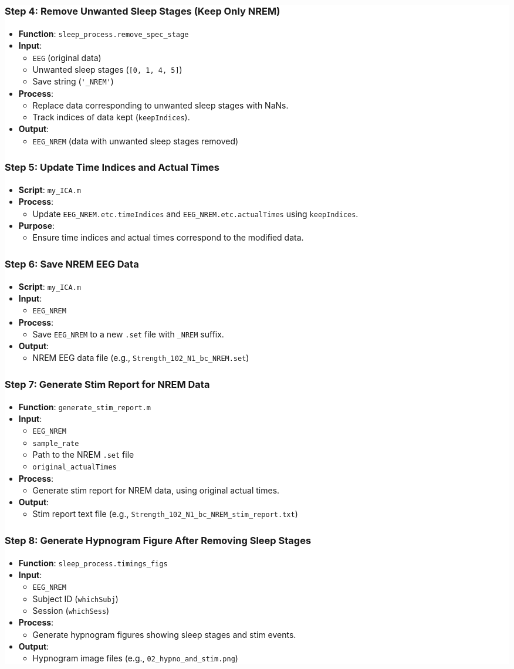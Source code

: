 ### Step 4: Remove Unwanted Sleep Stages (Keep Only NREM)

- **Function**: `sleep_process.remove_spec_stage`
- **Input**:
  - `EEG` (original data)
  - Unwanted sleep stages (`[0, 1, 4, 5]`)
  - Save string (`'_NREM'`)
- **Process**:
  - Replace data corresponding to unwanted sleep stages with NaNs.
  - Track indices of data kept (`keepIndices`).
- **Output**:
  - `EEG_NREM` (data with unwanted sleep stages removed)

### Step 5: Update Time Indices and Actual Times

- **Script**: `my_ICA.m`
- **Process**:
  - Update `EEG_NREM.etc.timeIndices` and `EEG_NREM.etc.actualTimes` using `keepIndices`.
- **Purpose**:
  - Ensure time indices and actual times correspond to the modified data.

### Step 6: Save NREM EEG Data

- **Script**: `my_ICA.m`
- **Input**:
  - `EEG_NREM`
- **Process**:
  - Save `EEG_NREM` to a new `.set` file with `_NREM` suffix.
- **Output**:
  - NREM EEG data file (e.g., `Strength_102_N1_bc_NREM.set`)

### Step 7: Generate Stim Report for NREM Data

- **Function**: `generate_stim_report.m`
- **Input**:
  - `EEG_NREM`
  - `sample_rate`
  - Path to the NREM `.set` file
  - `original_actualTimes`
- **Process**:
  - Generate stim report for NREM data, using original actual times.
- **Output**:
  - Stim report text file (e.g., `Strength_102_N1_bc_NREM_stim_report.txt`)

### Step 8: Generate Hypnogram Figure After Removing Sleep Stages

- **Function**: `sleep_process.timings_figs`
- **Input**:
  - `EEG_NREM`
  - Subject ID (`whichSubj`)
  - Session (`whichSess`)
- **Process**:
  - Generate hypnogram figures showing sleep stages and stim events.
- **Output**:
  - Hypnogram image files (e.g., `02_hypno_and_stim.png`)
